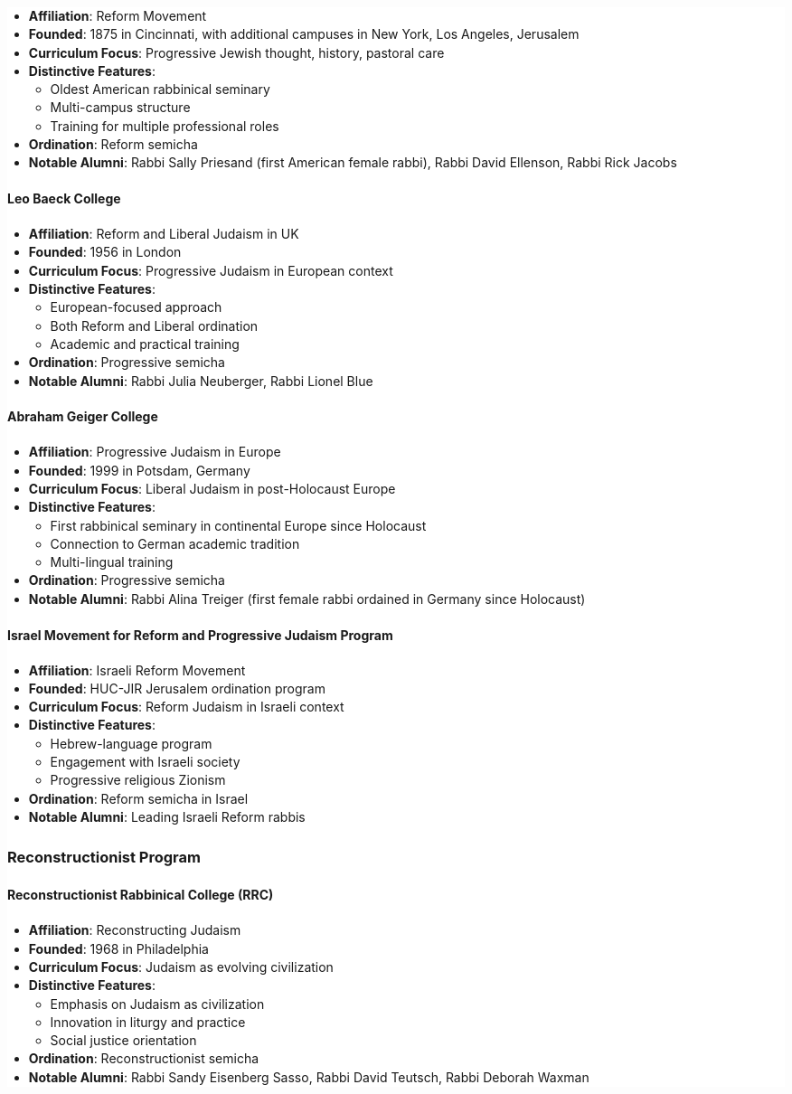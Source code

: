- **Affiliation**: Reform Movement
- **Founded**: 1875 in Cincinnati, with additional campuses in New York, Los Angeles, Jerusalem
- **Curriculum Focus**: Progressive Jewish thought, history, pastoral care
- **Distinctive Features**:
  - Oldest American rabbinical seminary
  - Multi-campus structure
  - Training for multiple professional roles
- **Ordination**: Reform semicha
- **Notable Alumni**: Rabbi Sally Priesand (first American female rabbi), Rabbi David Ellenson, Rabbi Rick Jacobs

#### Leo Baeck College

- **Affiliation**: Reform and Liberal Judaism in UK
- **Founded**: 1956 in London
- **Curriculum Focus**: Progressive Judaism in European context
- **Distinctive Features**:
  - European-focused approach
  - Both Reform and Liberal ordination
  - Academic and practical training
- **Ordination**: Progressive semicha
- **Notable Alumni**: Rabbi Julia Neuberger, Rabbi Lionel Blue

#### Abraham Geiger College

- **Affiliation**: Progressive Judaism in Europe
- **Founded**: 1999 in Potsdam, Germany
- **Curriculum Focus**: Liberal Judaism in post-Holocaust Europe
- **Distinctive Features**:
  - First rabbinical seminary in continental Europe since Holocaust
  - Connection to German academic tradition
  - Multi-lingual training
- **Ordination**: Progressive semicha
- **Notable Alumni**: Rabbi Alina Treiger (first female rabbi ordained in Germany since Holocaust)

#### Israel Movement for Reform and Progressive Judaism Program

- **Affiliation**: Israeli Reform Movement
- **Founded**: HUC-JIR Jerusalem ordination program
- **Curriculum Focus**: Reform Judaism in Israeli context
- **Distinctive Features**:
  - Hebrew-language program
  - Engagement with Israeli society
  - Progressive religious Zionism
- **Ordination**: Reform semicha in Israel
- **Notable Alumni**: Leading Israeli Reform rabbis

### Reconstructionist Program

#### Reconstructionist Rabbinical College (RRC)

- **Affiliation**: Reconstructing Judaism
- **Founded**: 1968 in Philadelphia
- **Curriculum Focus**: Judaism as evolving civilization
- **Distinctive Features**:
  - Emphasis on Judaism as civilization
  - Innovation in liturgy and practice
  - Social justice orientation
- **Ordination**: Reconstructionist semicha
- **Notable Alumni**: Rabbi Sandy Eisenberg Sasso, Rabbi David Teutsch, Rabbi Deborah Waxman
